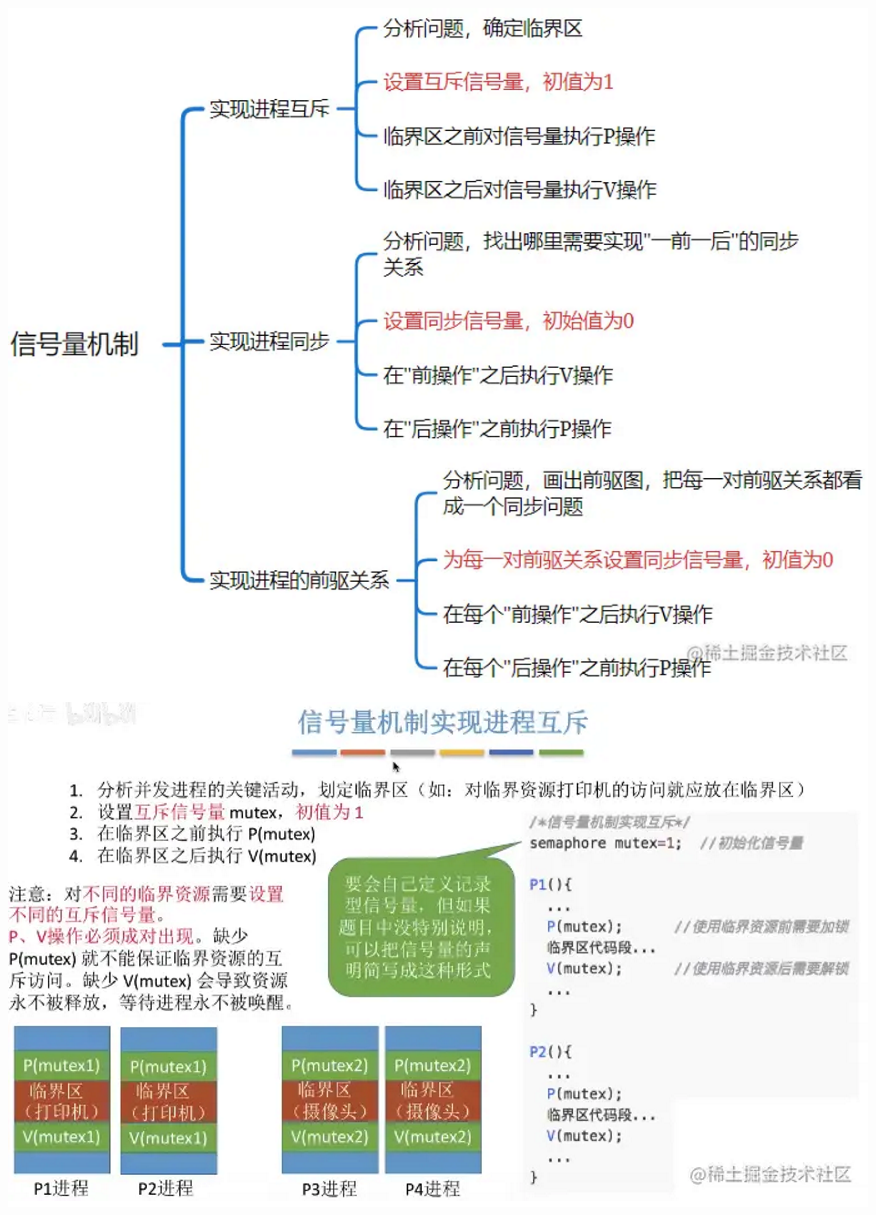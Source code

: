 ![image-20230602161348316](./assets/image-20230602161348316.png)

![image-20230602161608853](./assets/image-20230602161608853.png)
